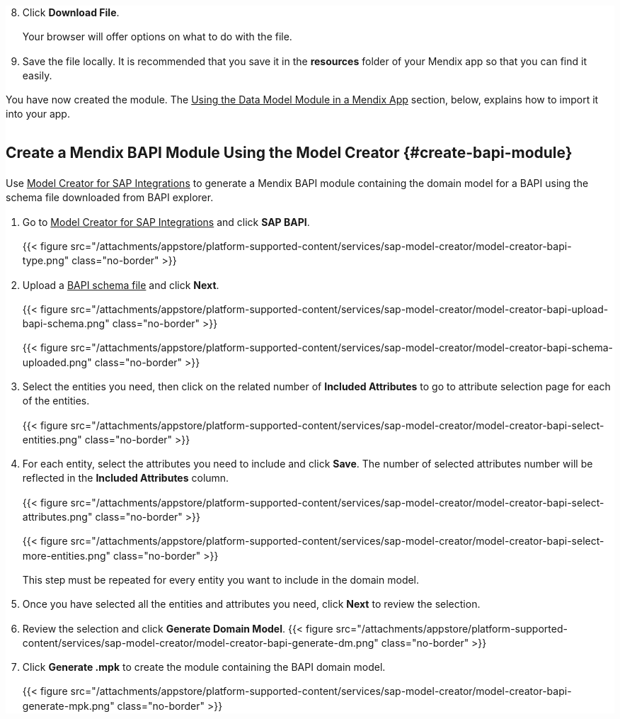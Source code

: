 8. Click **Download File**.

    Your browser will offer options on what to do with the file.

9. Save the file locally. It is recommended that you save it in the **resources** folder of your Mendix app so that you can find it easily.

You have now created the module. The [Using the Data Model Module in a Mendix App](#Using) section, below, explains how to import it into your app.

## Create a Mendix BAPI Module Using the Model Creator {#create-bapi-module}

Use [Model Creator for SAP Integrations](https://sap-model-creator.home.mendix.com/) to generate a Mendix BAPI module containing the domain model for a BAPI using the schema file downloaded from BAPI explorer.

1. Go to [Model Creator for SAP Integrations](https://sap-model-creator.home.mendix.com/) and click **SAP BAPI**.

    {{< figure src="/attachments/appstore/platform-supported-content/services/sap-model-creator/model-creator-bapi-type.png" class="no-border" >}}

2. Upload a [BAPI schema file](/appstore/modules/sap/sap-bapi-connector/#bapi-schema) and click **Next**.

    {{< figure src="/attachments/appstore/platform-supported-content/services/sap-model-creator/model-creator-bapi-upload-bapi-schema.png" class="no-border" >}}

    {{< figure src="/attachments/appstore/platform-supported-content/services/sap-model-creator/model-creator-bapi-schema-uploaded.png" class="no-border" >}}

3. Select the entities you need, then click on the related number of **Included Attributes** to go to attribute selection page for each of the entities.

    {{< figure src="/attachments/appstore/platform-supported-content/services/sap-model-creator/model-creator-bapi-select-entities.png" class="no-border" >}}

4. For each entity, select the attributes you need to include and click **Save**. The number of selected attributes number will be reflected in the **Included Attributes** column.

    {{< figure src="/attachments/appstore/platform-supported-content/services/sap-model-creator/model-creator-bapi-select-attributes.png" class="no-border" >}}

    {{< figure src="/attachments/appstore/platform-supported-content/services/sap-model-creator/model-creator-bapi-select-more-entities.png" class="no-border" >}}

    This step must be repeated for every entity you want to include in the domain model.

5. Once you have selected all the entities and attributes you need, click **Next** to review the selection.
6. Review the selection and click **Generate Domain Model**.
    {{< figure src="/attachments/appstore/platform-supported-content/services/sap-model-creator/model-creator-bapi-generate-dm.png" class="no-border" >}}

7. Click **Generate .mpk** to create the module containing the BAPI domain model.

    {{< figure src="/attachments/appstore/platform-supported-content/services/sap-model-creator/model-creator-bapi-generate-mpk.png" class="no-border" >}}
